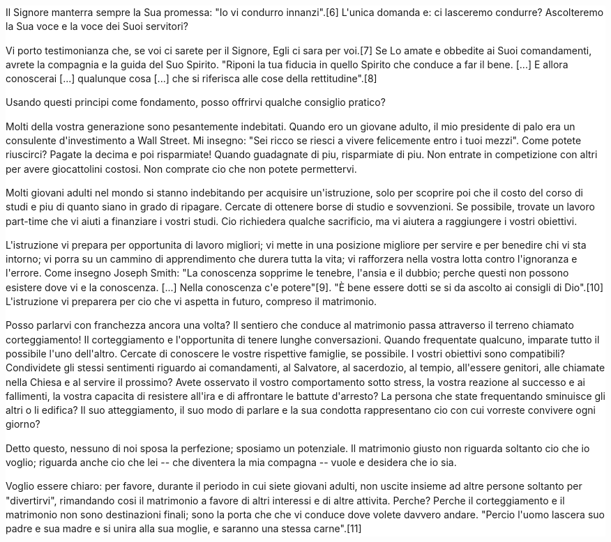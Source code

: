 Il Signore manterra sempre la Sua promessa: "Io vi condurro innanzi".[6]
L'unica domanda e: ci lasceremo condurre? Ascolteremo la Sua voce e la voce
dei Suoi servitori?

Vi porto testimonianza che, se voi ci sarete per il Signore, Egli ci sara per
voi.[7] Se Lo amate e obbedite ai Suoi comandamenti, avrete la compagnia e la
guida del Suo Spirito. "Riponi la tua fiducia in quello Spirito che conduce a
far il bene. [...] E allora conoscerai [...] qualunque cosa [...] che si riferisca
alle cose della rettitudine".[8]

Usando questi principi come fondamento, posso offrirvi qualche consiglio
pratico?

Molti della vostra generazione sono pesantemente indebitati. Quando ero un
giovane adulto, il mio presidente di palo era un consulente d'investimento a
Wall Street. Mi insegno: "Sei ricco se riesci a vivere felicemente entro i
tuoi mezzi". Come potete riuscirci? Pagate la decima e poi risparmiate! Quando
guadagnate di piu, risparmiate di piu. Non entrate in competizione con altri
per avere giocattolini costosi. Non comprate cio che non potete permettervi.

Molti giovani adulti nel mondo si stanno indebitando per acquisire
un'istruzione, solo per scoprire poi che il costo del corso di studi e piu di
quanto siano in grado di ripagare. Cercate di ottenere borse di studio e
sovvenzioni. Se possibile, trovate un lavoro part-time che vi aiuti a
finanziare i vostri studi. Cio richiedera qualche sacrificio, ma vi aiutera a
raggiungere i vostri obiettivi.

L'istruzione vi prepara per opportunita di lavoro migliori; vi mette in una
posizione migliore per servire e per benedire chi vi sta intorno; vi porra su
un cammino di apprendimento che durera tutta la vita; vi rafforzera nella
vostra lotta contro l'ignoranza e l'errore. Come insegno Joseph Smith: "La
conoscenza sopprime le tenebre, l'ansia e il dubbio; perche questi non possono
esistere dove vi e la conoscenza. [...] Nella conoscenza c'e potere"[9]. "È bene
essere dotti se si da ascolto ai consigli di Dio".[10] L'istruzione vi
preparera per cio che vi aspetta in futuro, compreso il matrimonio.

Posso parlarvi con franchezza ancora una volta? Il sentiero che conduce al
matrimonio passa attraverso il terreno chiamato corteggiamento! Il
corteggiamento e l'opportunita di tenere lunghe conversazioni. Quando
frequentate qualcuno, imparate tutto il possibile l'uno dell'altro. Cercate di
conoscere le vostre rispettive famiglie, se possibile. I vostri obiettivi sono
compatibili? Condividete gli stessi sentimenti riguardo ai comandamenti, al
Salvatore, al sacerdozio, al tempio, all'essere genitori, alle chiamate nella
Chiesa e al servire il prossimo? Avete osservato il vostro comportamento sotto
stress, la vostra reazione al successo e ai fallimenti, la vostra capacita di
resistere all'ira e di affrontare le battute d'arresto? La persona che state
frequentando sminuisce gli altri o li edifica? Il suo atteggiamento, il suo
modo di parlare e la sua condotta rappresentano cio con cui vorreste convivere
ogni giorno?

Detto questo, nessuno di noi sposa la perfezione; sposiamo un potenziale. Il
matrimonio giusto non riguarda soltanto cio che io voglio; riguarda anche cio
che lei -- che diventera la mia compagna -- vuole e desidera che io sia.

Voglio essere chiaro: per favore, durante il periodo in cui siete giovani
adulti, non uscite insieme ad altre persone soltanto per "divertirvi",
rimandando cosi il matrimonio a favore di altri interessi e di altre attivita.
Perche? Perche il corteggiamento e il matrimonio non sono destinazioni finali;
sono la porta che che vi conduce dove volete davvero andare. "Percio l'uomo
lascera suo padre e sua madre e si unira alla sua moglie, e saranno una stessa
carne".[11]
